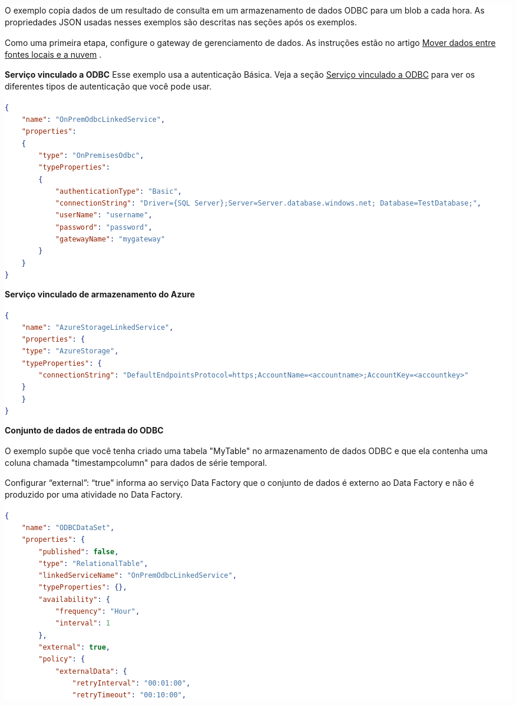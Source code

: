 O exemplo copia dados de um resultado de consulta em um armazenamento de dados ODBC para um blob a cada hora. As propriedades JSON usadas nesses exemplos são descritas nas seções após os exemplos.

Como uma primeira etapa, configure o gateway de gerenciamento de dados. As instruções estão no artigo [Mover dados entre fontes locais e a nuvem](data-factory-move-data-between-onprem-and-cloud.md) .

**Serviço vinculado a ODBC** Esse exemplo usa a autenticação Básica. Veja a seção [Serviço vinculado a ODBC](#linked-service-properties) para ver os diferentes tipos de autenticação que você pode usar.

```json
{
    "name": "OnPremOdbcLinkedService",
    "properties":
    {
        "type": "OnPremisesOdbc",
        "typeProperties":
        {
            "authenticationType": "Basic",
            "connectionString": "Driver={SQL Server};Server=Server.database.windows.net; Database=TestDatabase;",
            "userName": "username",
            "password": "password",
            "gatewayName": "mygateway"
        }
    }
}
```

**Serviço vinculado de armazenamento do Azure**

```json
{
    "name": "AzureStorageLinkedService",
    "properties": {
    "type": "AzureStorage",
    "typeProperties": {
        "connectionString": "DefaultEndpointsProtocol=https;AccountName=<accountname>;AccountKey=<accountkey>"
    }
    }
}
```

**Conjunto de dados de entrada do ODBC**

O exemplo supõe que você tenha criado uma tabela "MyTable" no armazenamento de dados ODBC e que ela contenha uma coluna chamada "timestampcolumn" para dados de série temporal.

Configurar “external”: “true” informa ao serviço Data Factory que o conjunto de dados é externo ao Data Factory e não é produzido por uma atividade no Data Factory.

```json
{
    "name": "ODBCDataSet",
    "properties": {
        "published": false,
        "type": "RelationalTable",
        "linkedServiceName": "OnPremOdbcLinkedService",
        "typeProperties": {},
        "availability": {
            "frequency": "Hour",
            "interval": 1
        },
        "external": true,
        "policy": {
            "externalData": {
                "retryInterval": "00:01:00",
                "retryTimeout": "00:10:00",
```